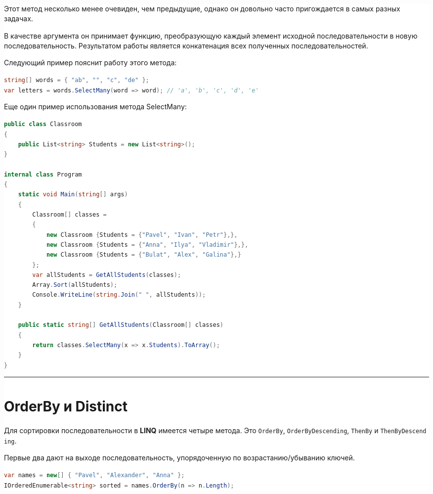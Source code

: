 Этот метод несколько менее очевиден, чем предыдущие, однако он довольно часто пригождается в самых разных задачах.

В качестве аргумента он принимает функцию, преобразующую каждый элемент исходной последовательности в новую последовательность. Результатом работы является конкатенация всех полученных последовательностей.

Следующий пример пояснит работу этого метода:
```cs
string[] words = { "ab", "", "c", "de" };
var letters = words.SelectMany(word => word); // 'a', 'b', 'c', 'd', 'e'
```

Еще один пример использования метода SelectMany:
```cs
public class Classroom
{
    public List<string> Students = new List<string>();
}

internal class Program
{
    static void Main(string[] args)
    {
        Classroom[] classes =
        {
            new Classroom {Students = {"Pavel", "Ivan", "Petr"},},
            new Classroom {Students = {"Anna", "Ilya", "Vladimir"},},
            new Classroom {Students = {"Bulat", "Alex", "Galina"},}
        };
        var allStudents = GetAllStudents(classes);
        Array.Sort(allStudents);
        Console.WriteLine(string.Join(" ", allStudents));
    }

    public static string[] GetAllStudents(Classroom[] classes)
    {
        return classes.SelectMany(x => x.Students).ToArray();
    }
}
```

---

# OrderBy и Distinct

Для сортировки последовательности в **LINQ** имеется четыре метода. Это `OrderBy`, `OrderByDescending`, `ThenBy` и `ThenByDescending`. 

Первые два дают на выходе последовательность, упорядоченную по возрастанию/убыванию ключей.
```cs
var names = new[] { "Pavel", "Alexander", "Anna" };
IOrderedEnumerable<string> sorted = names.OrderBy(n => n.Length);
```
